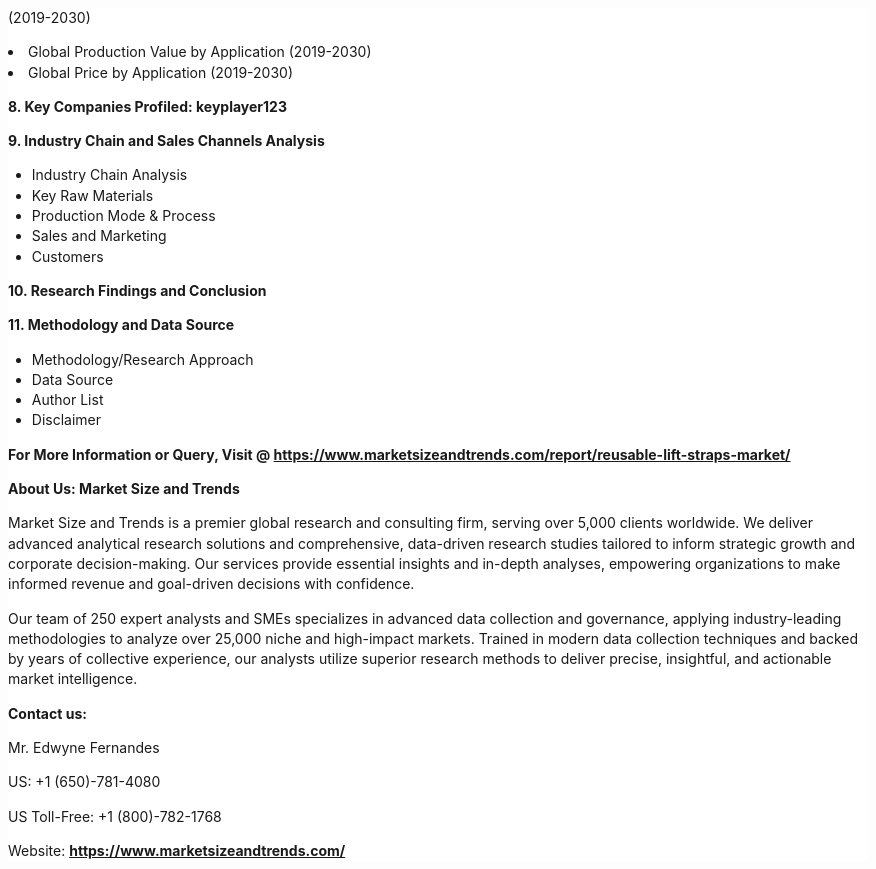 (2019-2030)</li><li>Global Production Value by Application (2019-2030)</li><li>Global Price by Application (2019-2030)</li></ul><p><strong>8. Key Companies Profiled: keyplayer123</strong></p><p><strong>9. Industry Chain and Sales Channels Analysis</strong></p><ul><li>Industry Chain Analysis</li><li>Key Raw Materials</li><li>Production Mode &amp; Process</li><li>Sales and Marketing</li><li>Customers</li></ul><p><strong>10. Research Findings and Conclusion</strong></p><p><strong>11. Methodology and Data Source</strong></p><ul><li>Methodology/Research Approach</li><li>Data Source</li><li>Author List</li><li>Disclaimer</li></ul></p><p><strong>For More Information or Query, Visit @ <a href="https://www.marketsizeandtrends.com/report/reusable-lift-straps-market/">https://www.marketsizeandtrends.com/report/reusable-lift-straps-market/</a></strong></p><p><strong>About Us: Market Size and Trends</strong></p><p>Market Size and Trends is a premier global research and consulting firm, serving over 5,000 clients worldwide. We deliver advanced analytical research solutions and comprehensive, data-driven research studies tailored to inform strategic growth and corporate decision-making. Our services provide essential insights and in-depth analyses, empowering organizations to make informed revenue and goal-driven decisions with confidence.</p><p>Our team of 250 expert analysts and SMEs specializes in advanced data collection and governance, applying industry-leading methodologies to analyze over 25,000 niche and high-impact markets. Trained in modern data collection techniques and backed by years of collective experience, our analysts utilize superior research methods to deliver precise, insightful, and actionable market intelligence.</p><p><strong>Contact us:</strong></p><p>Mr. Edwyne Fernandes</p><p>US: +1 (650)-781-4080</p><p>US Toll-Free: +1 (800)-782-1768</p><p>Website: <strong><a href="https://www.marketsizeandtrends.com/">https://www.marketsizeandtrends.com/</a></strong></p>
